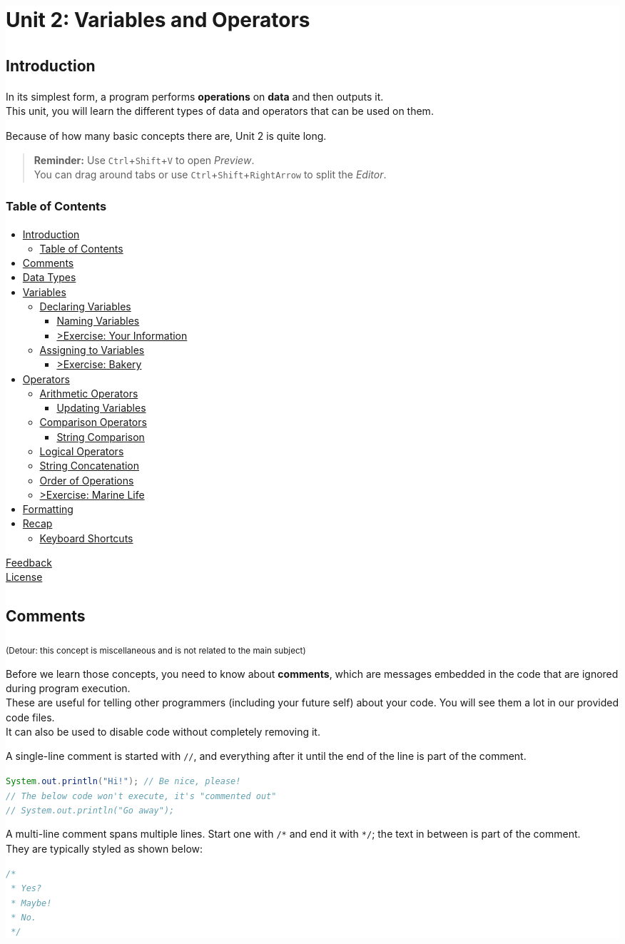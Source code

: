 # Unit 2: Variables and Operators

## Introduction
In its simplest form, a program performs **operations** on **data** and then outputs it. \
This unit, you will learn the different types of data and operators that can be used on them.

Because of how many basic concepts there are, Unit 2 is quite long.

> **Reminder:** Use `Ctrl`+`Shift`+`V` to open *Preview*. \
> You can drag around tabs or use `Ctrl`+`Shift`+`RightArrow` to split the *Editor*.

### Table of Contents
- [Introduction](#introduction)
    - [Table of Contents](#table-of-contents)
- [Comments](#comments)
- [Data Types](#data-types)
- [Variables](#variables)
    - [Declaring Variables](#declaring-variables)
        - [Naming Variables](#naming-variables)
        - [>Exercise: Your Information](#exercise-your-information)
    - [Assigning to Variables](#assigning-to-variables)
        - [>Exercise: Bakery](#exercise-bakery)
- [Operators](#operators)
    - [Arithmetic Operators](#arithmetic-operators)
        - [Updating Variables](#updating-variables)
    - [Comparison Operators](#comparison-operators)
        - [String Comparison](#string-comparison)
    - [Logical Operators](#logical-operators)
    - [String Concatenation](#string-concatenation)
    - [Order of Operations](#order-of-operations)
    - [>Exercise: Marine Life](#exercise-marine-life)
- [Formatting](#formatting)
- [Recap](#recap)
    - [Keyboard Shortcuts](#keyboard-shortcuts)

[Feedback](#feedback) \
[License](#license)

## Comments
<sub>(Detour: this concept is miscellaneous and is not related to the main subject)</sub>

Before we learn those concepts, you need to know about **comments**, which are messages embedded in the code that are ignored during program execution. \
These are useful for telling other programmers (including your future self) about your code. You will see them a lot in our provided code files. \
It can also be used to disable code without completely removing it.

A single-line comment is started with `//`, and everything after it until the end of the line is part of the comment.
```java
System.out.println("Hi!"); // Be nice, please!
// The below code won't execute, it's "commented out"
// System.out.println("Go away");
```
A multi-line comment spans multiple lines. Start one with `/*` and end it with `*/`; the text in between is part of the comment. \
They are typically styled as shown below:
```java
/*
 * Yes?
 * Maybe!
 * No.
 */
```